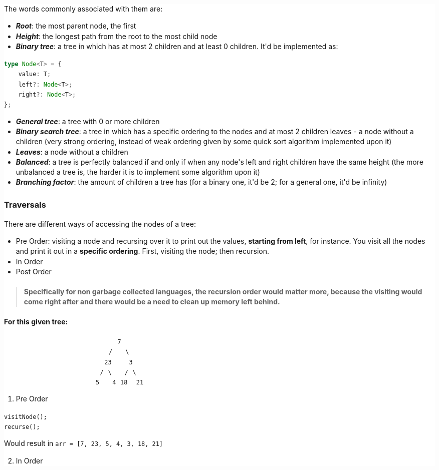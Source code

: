The words commonly associated with them are:

-   **_Root_**: the most parent node, the first
-   **_Height_**: the longest path from the root to the most child node
-   **_Binary tree_**: a tree in which has at most 2 children and at least 0 children. It'd be implemented as:

```typescript
type Node<T> = {
    value: T;
    left?: Node<T>;
    right?: Node<T>;
};
```

-   **_General tree_**: a tree with 0 or more children
-   **_Binary search tree_**: a tree in which has a specific ordering to the nodes and at most 2 children leaves - a node without a children (very strong ordering, instead of weak ordering given by some quick sort algorithm implemented upon it)
-   **_Leaves_**: a node without a children
-   **_Balanced_**: a tree is perfectly balanced if and only if when any node's left and right children have the same height (the more unbalanced a tree is, the harder it is to implement some algorithm upon it)
-   **_Branching factor_**: the amount of children a tree has (for a binary one, it'd be 2; for a general one, it'd be infinity)

### Traversals

There are different ways of accessing the nodes of a tree:

-   Pre Order: visiting a node and recursing over it to print out the values, **starting from left**, for instance. You visit all the nodes and print it out in a **specific ordering**. First, visiting the node; then recursion.
-   In Order
-   Post Order

> #### Specifically for non garbage collected languages, the recursion order would matter more, because the visiting would come right after and there would be a need to clean up memory left behind.

#### For this given tree:

`⠀⠀⠀⠀⠀⠀⠀⠀⠀⠀⠀⠀⠀⠀⠀⠀⠀⠀⠀⠀⠀⠀⠀⠀⠀⠀7`\
`⠀⠀⠀⠀⠀⠀⠀⠀⠀⠀⠀⠀⠀⠀⠀⠀⠀⠀⠀⠀⠀⠀⠀⠀/⠀⠀⠀\`\
`⠀⠀⠀⠀⠀⠀⠀⠀⠀⠀⠀⠀⠀⠀⠀⠀⠀⠀⠀⠀⠀⠀⠀23⠀⠀⠀⠀3`\
`⠀⠀⠀⠀⠀⠀⠀⠀⠀⠀⠀⠀⠀⠀⠀⠀⠀⠀⠀⠀⠀⠀/⠀\⠀⠀⠀/⠀\`\
`⠀⠀⠀⠀⠀⠀⠀⠀⠀⠀⠀⠀⠀⠀⠀⠀⠀⠀⠀⠀⠀5⠀⠀⠀4⠀18⠀⠀21⠀`

1. Pre Order

```
visitNode();
recurse();
```

Would result in `arr = [7, 23, 5, 4, 3, 18, 21]`

2. In Order
